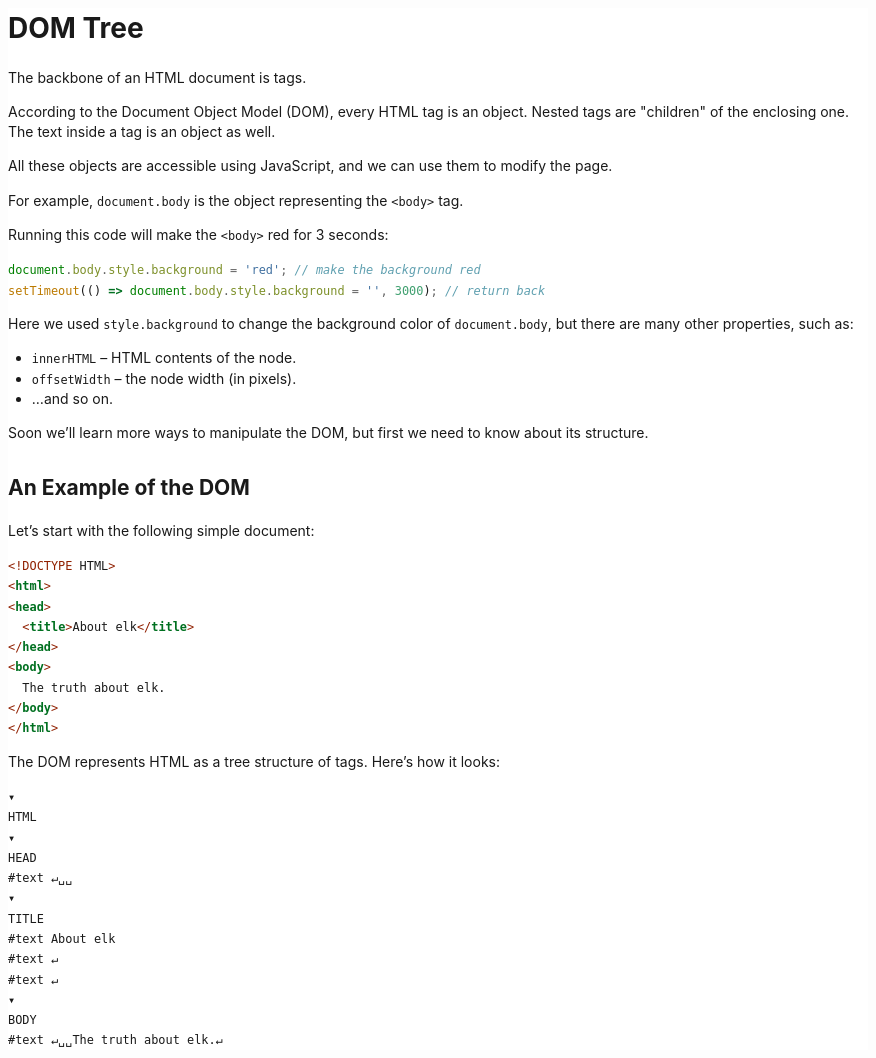 # DOM Tree

The backbone of an HTML document is tags.

According to the Document Object Model (DOM), every HTML tag is an object. Nested tags are "children" of the enclosing one. The text inside a tag is an object as well.

All these objects are accessible using JavaScript, and we can use them to modify the page.

For example, `document.body` is the object representing the `<body>` tag.

Running this code will make the `<body>` red for 3 seconds:

```javascript
document.body.style.background = 'red'; // make the background red
setTimeout(() => document.body.style.background = '', 3000); // return back
```

Here we used `style.background` to change the background color of `document.body`, but there are many other properties, such as:

- `innerHTML` – HTML contents of the node.
- `offsetWidth` – the node width (in pixels).
- …and so on.

Soon we’ll learn more ways to manipulate the DOM, but first we need to know about its structure.

## An Example of the DOM

Let’s start with the following simple document:

```html
<!DOCTYPE HTML>
<html>
<head>
  <title>About elk</title>
</head>
<body>
  The truth about elk.
</body>
</html>
```

The DOM represents HTML as a tree structure of tags. Here’s how it looks:

```
▾
HTML
▾
HEAD
#text ↵␣␣
▾
TITLE
#text About elk
#text ↵
#text ↵
▾
BODY
#text ↵␣␣The truth about elk.↵
```
